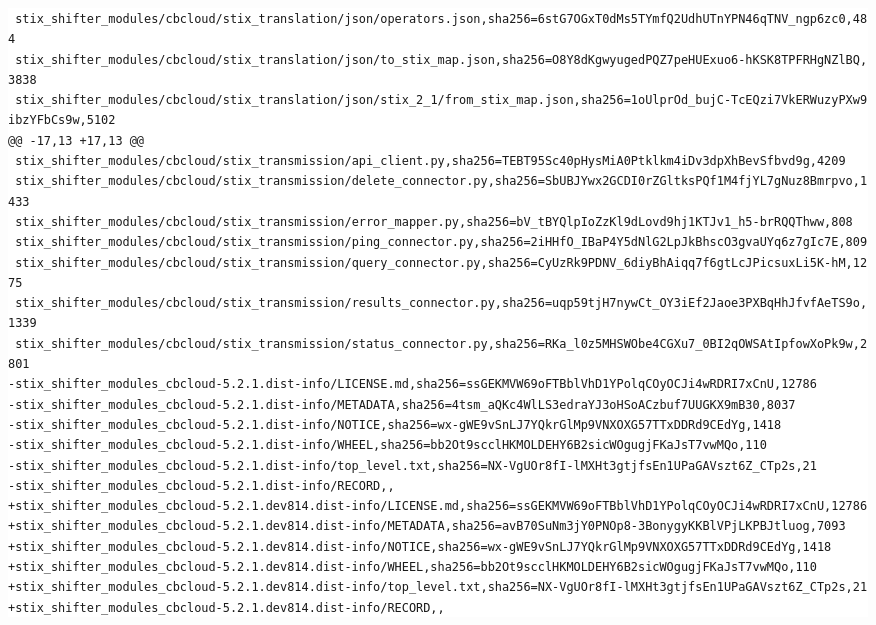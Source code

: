 ```
 stix_shifter_modules/cbcloud/stix_translation/json/operators.json,sha256=6stG7OGxT0dMs5TYmfQ2UdhUTnYPN46qTNV_ngp6zc0,484
 stix_shifter_modules/cbcloud/stix_translation/json/to_stix_map.json,sha256=O8Y8dKgwyugedPQZ7peHUExuo6-hKSK8TPFRHgNZlBQ,3838
 stix_shifter_modules/cbcloud/stix_translation/json/stix_2_1/from_stix_map.json,sha256=1oUlprOd_bujC-TcEQzi7VkERWuzyPXw9ibzYFbCs9w,5102
@@ -17,13 +17,13 @@
 stix_shifter_modules/cbcloud/stix_transmission/api_client.py,sha256=TEBT95Sc40pHysMiA0Ptklkm4iDv3dpXhBevSfbvd9g,4209
 stix_shifter_modules/cbcloud/stix_transmission/delete_connector.py,sha256=SbUBJYwx2GCDI0rZGltksPQf1M4fjYL7gNuz8Bmrpvo,1433
 stix_shifter_modules/cbcloud/stix_transmission/error_mapper.py,sha256=bV_tBYQlpIoZzKl9dLovd9hj1KTJv1_h5-brRQQThww,808
 stix_shifter_modules/cbcloud/stix_transmission/ping_connector.py,sha256=2iHHfO_IBaP4Y5dNlG2LpJkBhscO3gvaUYq6z7gIc7E,809
 stix_shifter_modules/cbcloud/stix_transmission/query_connector.py,sha256=CyUzRk9PDNV_6diyBhAiqq7f6gtLcJPicsuxLi5K-hM,1275
 stix_shifter_modules/cbcloud/stix_transmission/results_connector.py,sha256=uqp59tjH7nywCt_OY3iEf2Jaoe3PXBqHhJfvfAeTS9o,1339
 stix_shifter_modules/cbcloud/stix_transmission/status_connector.py,sha256=RKa_l0z5MHSWObe4CGXu7_0BI2qOWSAtIpfowXoPk9w,2801
-stix_shifter_modules_cbcloud-5.2.1.dist-info/LICENSE.md,sha256=ssGEKMVW69oFTBblVhD1YPolqCOyOCJi4wRDRI7xCnU,12786
-stix_shifter_modules_cbcloud-5.2.1.dist-info/METADATA,sha256=4tsm_aQKc4WlLS3edraYJ3oHSoACzbuf7UUGKX9mB30,8037
-stix_shifter_modules_cbcloud-5.2.1.dist-info/NOTICE,sha256=wx-gWE9vSnLJ7YQkrGlMp9VNXOXG57TTxDDRd9CEdYg,1418
-stix_shifter_modules_cbcloud-5.2.1.dist-info/WHEEL,sha256=bb2Ot9scclHKMOLDEHY6B2sicWOgugjFKaJsT7vwMQo,110
-stix_shifter_modules_cbcloud-5.2.1.dist-info/top_level.txt,sha256=NX-VgUOr8fI-lMXHt3gtjfsEn1UPaGAVszt6Z_CTp2s,21
-stix_shifter_modules_cbcloud-5.2.1.dist-info/RECORD,,
+stix_shifter_modules_cbcloud-5.2.1.dev814.dist-info/LICENSE.md,sha256=ssGEKMVW69oFTBblVhD1YPolqCOyOCJi4wRDRI7xCnU,12786
+stix_shifter_modules_cbcloud-5.2.1.dev814.dist-info/METADATA,sha256=avB70SuNm3jY0PNOp8-3BonygyKKBlVPjLKPBJtluog,7093
+stix_shifter_modules_cbcloud-5.2.1.dev814.dist-info/NOTICE,sha256=wx-gWE9vSnLJ7YQkrGlMp9VNXOXG57TTxDDRd9CEdYg,1418
+stix_shifter_modules_cbcloud-5.2.1.dev814.dist-info/WHEEL,sha256=bb2Ot9scclHKMOLDEHY6B2sicWOgugjFKaJsT7vwMQo,110
+stix_shifter_modules_cbcloud-5.2.1.dev814.dist-info/top_level.txt,sha256=NX-VgUOr8fI-lMXHt3gtjfsEn1UPaGAVszt6Z_CTp2s,21
+stix_shifter_modules_cbcloud-5.2.1.dev814.dist-info/RECORD,,
```

